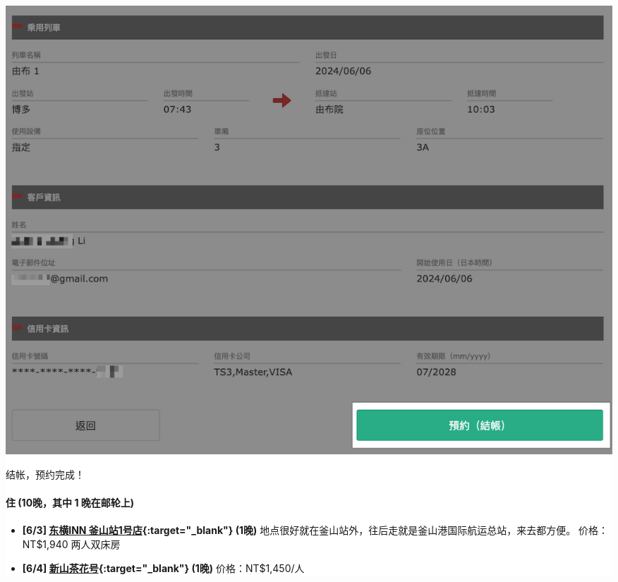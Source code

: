 

![](/assets/cb65fd5ab770/1*_c84oFMa0O27RsjL7v_uCw.png)



结帐，预约完成！



#### 住 (10晚，其中 1 晚在邮轮上)



- **[6/3] [东横INN 釜山站1号店](https://www.toyoko-inn.com/china/search/detail/00194/){:target="_blank"} (1晚)**
  地点很好就在釜山站外，往后走就是釜山港国际航运总站，来去都方便。
  价格：NT$1,940 两人双床房


- **[6/4] [新山茶花号](https://www.kkday.com/zh-tw/product/138770-cargo-passenger-ferry-new-camellia-fukuoka-hakata-port-busan-port){:target="_blank"} (1晚)**
  价格：NT$1,450/人

